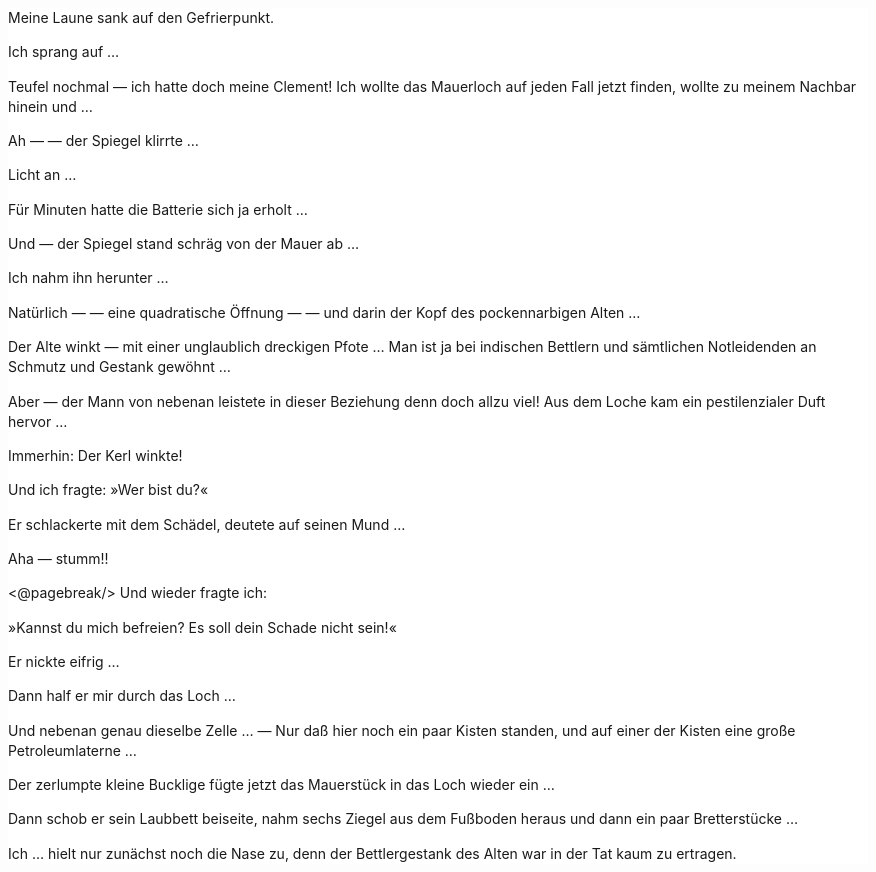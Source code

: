 Meine Laune sank auf den Gefrierpunkt.

Ich sprang auf …

Teufel nochmal — ich hatte doch meine Clement! Ich
wollte das Mauerloch auf jeden Fall jetzt finden, wollte zu
meinem Nachbar hinein und …

Ah — — der Spiegel klirrte …

Licht an …

Für Minuten hatte die Batterie sich ja erholt …

Und — der Spiegel stand schräg von der Mauer ab …

Ich nahm ihn herunter …

Natürlich — — eine quadratische Öffnung — — und
darin der Kopf des pockennarbigen Alten …

Der Alte winkt — mit einer unglaublich dreckigen
Pfote … Man ist ja bei indischen Bettlern und sämtlichen
Notleidenden an Schmutz und Gestank gewöhnt …

Aber — der Mann von nebenan leistete in dieser Beziehung
denn doch allzu viel! Aus dem Loche kam ein
pestilenzialer Duft hervor …

Immerhin: Der Kerl winkte!

Und ich fragte: »Wer bist du?«

Er schlackerte mit dem Schädel, deutete auf seinen
Mund …

Aha — stumm!!

<@pagebreak/>
Und wieder fragte ich:

»Kannst du mich befreien? Es soll dein Schade nicht
sein!«

Er nickte eifrig …

Dann half er mir durch das Loch …

Und nebenan genau dieselbe Zelle … — Nur daß hier
noch ein paar Kisten standen, und auf einer der Kisten eine
große Petroleumlaterne …

Der zerlumpte kleine Bucklige fügte jetzt das Mauerstück
in das Loch wieder ein …

Dann schob er sein Laubbett beiseite, nahm sechs Ziegel
aus dem Fußboden heraus und dann ein paar Bretterstücke
…

Ich … hielt nur zunächst noch die Nase zu, denn der
Bettlergestank des Alten war in der Tat kaum zu ertragen.
